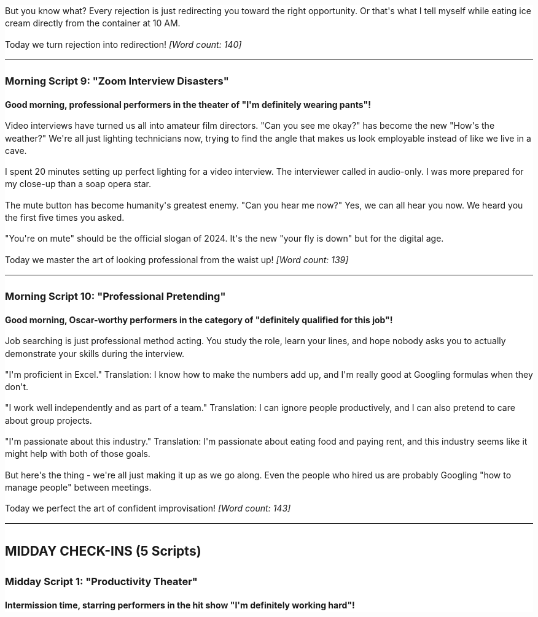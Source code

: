 But you know what? Every rejection is just redirecting you toward the right opportunity. Or that's what I tell myself while eating ice cream directly from the container at 10 AM.

Today we turn rejection into redirection!
*[Word count: 140]*

---

### Morning Script 9: "Zoom Interview Disasters"
**Good morning, professional performers in the theater of "I'm definitely wearing pants"!**

Video interviews have turned us all into amateur film directors. "Can you see me okay?" has become the new "How's the weather?" We're all just lighting technicians now, trying to find the angle that makes us look employable instead of like we live in a cave.

I spent 20 minutes setting up perfect lighting for a video interview. The interviewer called in audio-only. I was more prepared for my close-up than a soap opera star.

The mute button has become humanity's greatest enemy. "Can you hear me now?" Yes, we can all hear you now. We heard you the first five times you asked.

"You're on mute" should be the official slogan of 2024. It's the new "your fly is down" but for the digital age.

Today we master the art of looking professional from the waist up!
*[Word count: 139]*

---

### Morning Script 10: "Professional Pretending"
**Good morning, Oscar-worthy performers in the category of "definitely qualified for this job"!**

Job searching is just professional method acting. You study the role, learn your lines, and hope nobody asks you to actually demonstrate your skills during the interview.

"I'm proficient in Excel." Translation: I know how to make the numbers add up, and I'm really good at Googling formulas when they don't.

"I work well independently and as part of a team." Translation: I can ignore people productively, and I can also pretend to care about group projects.

"I'm passionate about this industry." Translation: I'm passionate about eating food and paying rent, and this industry seems like it might help with both of those goals.

But here's the thing - we're all just making it up as we go along. Even the people who hired us are probably Googling "how to manage people" between meetings.

Today we perfect the art of confident improvisation!
*[Word count: 143]*

---

## MIDDAY CHECK-INS (5 Scripts)

### Midday Script 1: "Productivity Theater"
**Intermission time, starring performers in the hit show "I'm definitely working hard"!**

